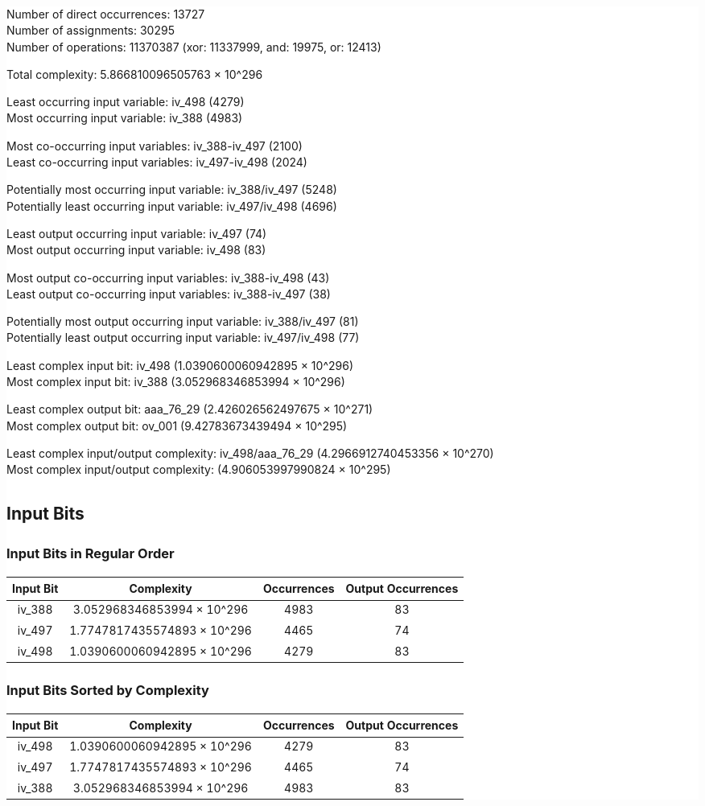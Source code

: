 Number of direct occurrences: 13727  
Number of assignments: 30295  
Number of operations: 11370387
(xor: 11337999,
and: 19975,
or: 12413)

Total complexity: 5.866810096505763 × 10^296

Least occurring input variable: iv_498 (4279)  
Most occurring input variable: iv_388 (4983)

Most co-occurring input variables: iv_388-iv_497 (2100)  
Least co-occurring input variables: iv_497-iv_498 (2024)

Potentially most occurring input variable: iv_388/iv_497 (5248)  
Potentially least occurring input variable: iv_497/iv_498 (4696)

Least output occurring input variable: iv_497 (74)  
Most output occurring input variable: iv_498 (83)

Most output co-occurring input variables: iv_388-iv_498 (43)  
Least output co-occurring input variables: iv_388-iv_497 (38)

Potentially most output occurring input variable: iv_388/iv_497 (81)  
Potentially least output occurring input variable: iv_497/iv_498 (77)

Least complex input bit: iv_498 (1.0390600060942895 × 10^296)  
Most complex input bit: iv_388 (3.052968346853994 × 10^296)

Least complex output bit: aaa_76_29 (2.426026562497675 × 10^271)  
Most complex output bit: ov_001 (9.42783673439494 × 10^295)

Least complex input/output complexity: iv_498/aaa_76_29 (4.2966912740453356 × 10^270)  
Most complex input/output complexity:  (4.906053997990824 × 10^295)

## Input Bits

### Input Bits in Regular Order

| Input Bit | Complexity | Occurrences | Output Occurrences |
|:---------:|:----------:|:-----------:|:------------------:|
| iv_388 | 3.052968346853994 × 10^296 | 4983 | 83 |
| iv_497 | 1.7747817435574893 × 10^296 | 4465 | 74 |
| iv_498 | 1.0390600060942895 × 10^296 | 4279 | 83 |

### Input Bits Sorted by Complexity

| Input Bit | Complexity | Occurrences | Output Occurrences |
|:---------:|:----------:|:-----------:|:------------------:|
| iv_498 | 1.0390600060942895 × 10^296 | 4279 | 83 |
| iv_497 | 1.7747817435574893 × 10^296 | 4465 | 74 |
| iv_388 | 3.052968346853994 × 10^296 | 4983 | 83 |
